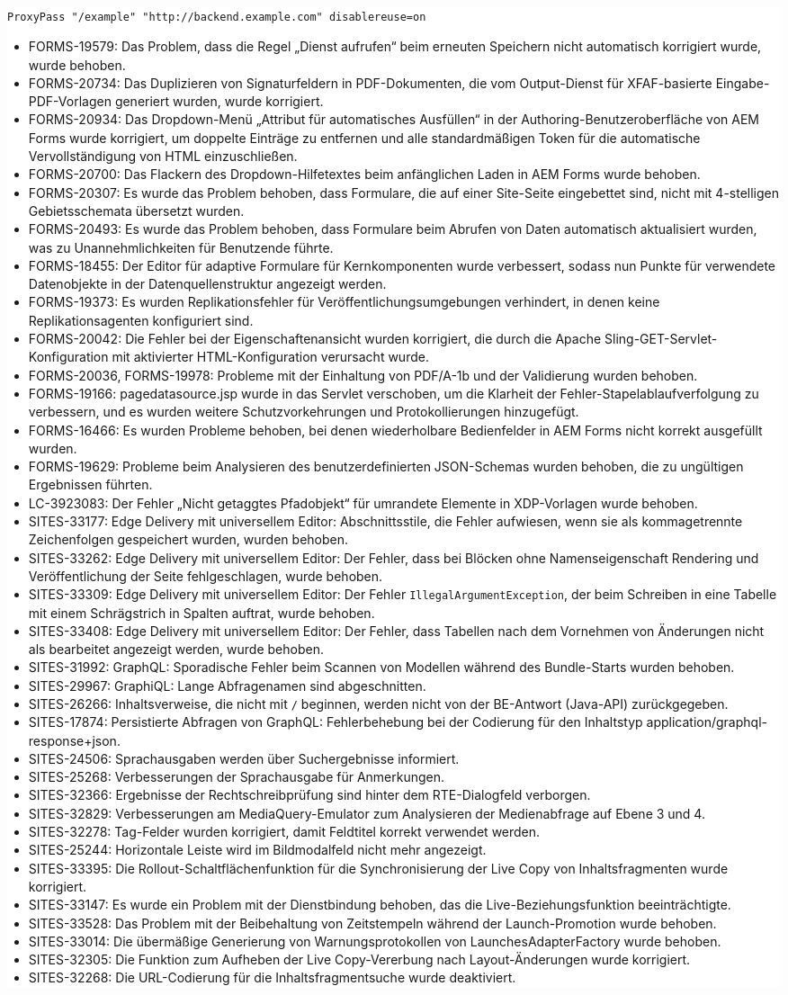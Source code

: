   ```ProxyPass "/example" "http://backend.example.com" disablereuse=on```
* FORMS-19579: Das Problem, dass die Regel „Dienst aufrufen“ beim erneuten Speichern nicht automatisch korrigiert wurde, wurde behoben.
* FORMS-20734: Das Duplizieren von Signaturfeldern in PDF-Dokumenten, die vom Output-Dienst für XFAF-basierte Eingabe-PDF-Vorlagen generiert wurden, wurde korrigiert.
* FORMS-20934: Das Dropdown-Menü „Attribut für automatisches Ausfüllen“ in der Authoring-Benutzeroberfläche von AEM Forms wurde korrigiert, um doppelte Einträge zu entfernen und alle standardmäßigen Token für die automatische Vervollständigung von HTML einzuschließen.
* FORMS-20700: Das Flackern des Dropdown-Hilfetextes beim anfänglichen Laden in AEM Forms wurde behoben.
* FORMS-20307: Es wurde das Problem behoben, dass Formulare, die auf einer Site-Seite eingebettet sind, nicht mit 4-stelligen Gebietsschemata übersetzt wurden.
* FORMS-20493: Es wurde das Problem behoben, dass Formulare beim Abrufen von Daten automatisch aktualisiert wurden, was zu Unannehmlichkeiten für Benutzende führte.
* FORMS-18455: Der Editor für adaptive Formulare für Kernkomponenten wurde verbessert, sodass nun Punkte für verwendete Datenobjekte in der Datenquellenstruktur angezeigt werden.
* FORMS-19373: Es wurden Replikationsfehler für Veröffentlichungsumgebungen verhindert, in denen keine Replikationsagenten konfiguriert sind.
* FORMS-20042: Die Fehler bei der Eigenschaftenansicht wurden korrigiert, die durch die Apache Sling-GET-Servlet-Konfiguration mit aktivierter HTML-Konfiguration verursacht wurde.
* FORMS-20036, FORMS-19978: Probleme mit der Einhaltung von PDF/A-1b und der Validierung wurden behoben.
* FORMS-19166: pagedatasource.jsp wurde in das Servlet verschoben, um die Klarheit der Fehler-Stapelablaufverfolgung zu verbessern, und es wurden weitere Schutzvorkehrungen und Protokollierungen hinzugefügt.
* FORMS-16466: Es wurden Probleme behoben, bei denen wiederholbare Bedienfelder in AEM Forms nicht korrekt ausgefüllt wurden.
* FORMS-19629: Probleme beim Analysieren des benutzerdefinierten JSON-Schemas wurden behoben, die zu ungültigen Ergebnissen führten.
* LC-3923083: Der Fehler „Nicht getaggtes Pfadobjekt“ für umrandete Elemente in XDP-Vorlagen wurde behoben.
* SITES-33177: Edge Delivery mit universellem Editor: Abschnittsstile, die Fehler aufwiesen, wenn sie als kommagetrennte Zeichenfolgen gespeichert wurden, wurden behoben.
* SITES-33262: Edge Delivery mit universellem Editor: Der Fehler, dass bei Blöcken ohne Namenseigenschaft Rendering und Veröffentlichung der Seite fehlgeschlagen, wurde behoben.
* SITES-33309: Edge Delivery mit universellem Editor: Der Fehler `IllegalArgumentException`, der beim Schreiben in eine Tabelle mit einem Schrägstrich in Spalten auftrat, wurde behoben.
* SITES-33408: Edge Delivery mit universellem Editor: Der Fehler, dass Tabellen nach dem Vornehmen von Änderungen nicht als bearbeitet angezeigt werden, wurde behoben.
* SITES-31992: GraphQL: Sporadische Fehler beim Scannen von Modellen während des Bundle-Starts wurden behoben.
* SITES-29967: GraphiQL: Lange Abfragenamen sind abgeschnitten.
* SITES-26266: Inhaltsverweise, die nicht mit `/` beginnen, werden nicht von der BE-Antwort (Java-API) zurückgegeben.
* SITES-17874: Persistierte Abfragen von GraphQL: Fehlerbehebung bei der Codierung für den Inhaltstyp application/graphql-response+json.
* SITES-24506: Sprachausgaben werden über Suchergebnisse informiert.
* SITES-25268: Verbesserungen der Sprachausgabe für Anmerkungen.
* SITES-32366: Ergebnisse der Rechtschreibprüfung sind hinter dem RTE-Dialogfeld verborgen.
* SITES-32829: Verbesserungen am MediaQuery-Emulator zum Analysieren der Medienabfrage auf Ebene 3 und 4.
* SITES-32278: Tag-Felder wurden korrigiert, damit Feldtitel korrekt verwendet werden.
* SITES-25244: Horizontale Leiste wird im Bildmodalfeld nicht mehr angezeigt.
* SITES-33395: Die Rollout-Schaltflächenfunktion für die Synchronisierung der Live Copy von Inhaltsfragmenten wurde korrigiert.
* SITES-33147: Es wurde ein Problem mit der Dienstbindung behoben, das die Live-Beziehungsfunktion beeinträchtigte.
* SITES-33528: Das Problem mit der Beibehaltung von Zeitstempeln während der Launch-Promotion wurde behoben.
* SITES-33014: Die übermäßige Generierung von Warnungsprotokollen von LaunchesAdapterFactory wurde behoben.
* SITES-32305: Die Funktion zum Aufheben der Live Copy-Vererbung nach Layout-Änderungen wurde korrigiert.
* SITES-32268: Die URL-Codierung für die Inhaltsfragmentsuche wurde deaktiviert.
  ```